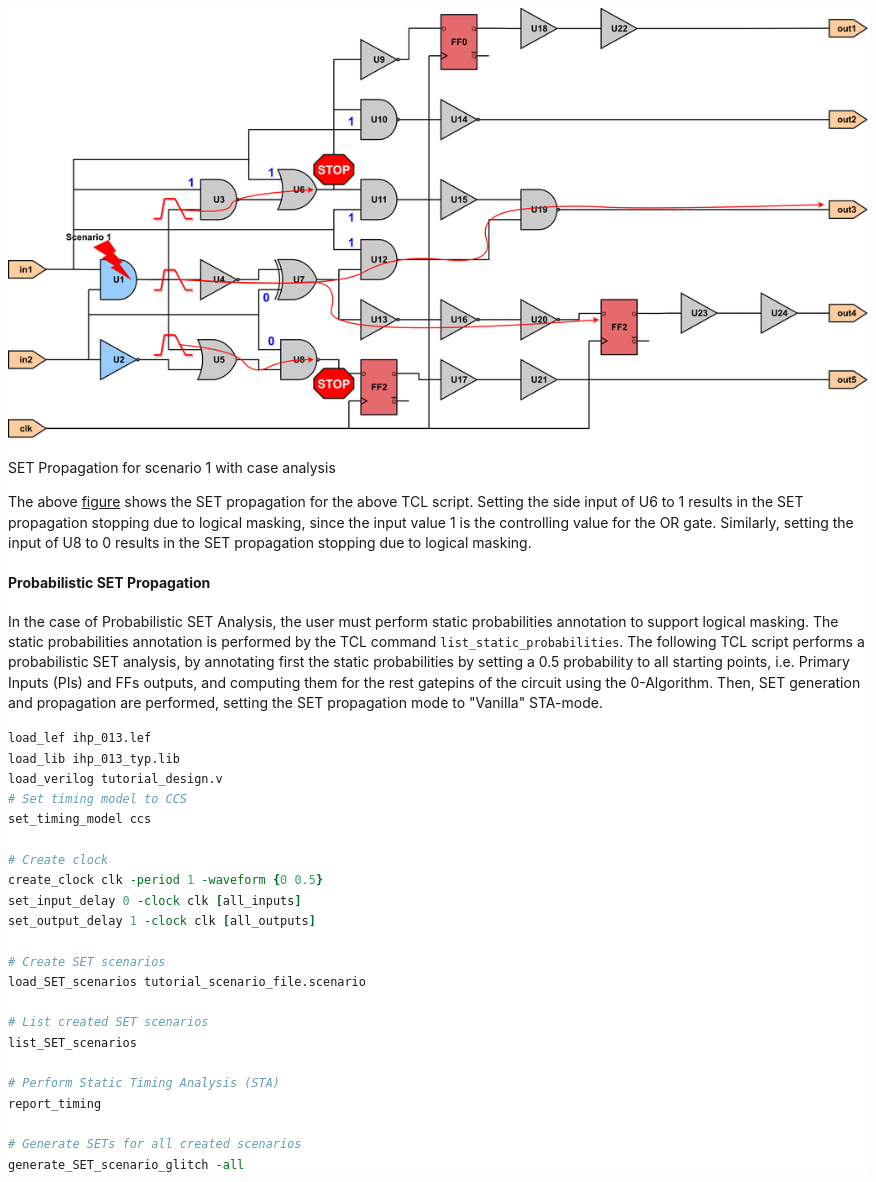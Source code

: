   ![Tutorials SET Propagation Case Analysis](figures/Tutorials_SET_propagation_case_analysis.png)
  <figcaption>SET Propagation for scenario 1 with case analysis</figcaption>
</figure>

The above [figure](#fig:vector-based_set_propagation) shows the SET propagation for the above TCL script. Setting the side input of U6 to 1 results in the SET propagation stopping due to logical masking, since the input value 1 is the controlling value for the OR gate. Similarly, setting the input of U8 to 0 results in the SET propagation stopping due to logical masking.

#### Probabilistic SET Propagation

In the case of Probabilistic SET Analysis, the user must perform static probabilities annotation to support logical masking. The static probabilities annotation is performed by the TCL command `list_static_probabilities`. The following TCL script performs a probabilistic SET analysis, by annotating first the static probabilities by setting a 0.5 probability to all starting points, i.e. Primary Inputs (PIs) and FFs outputs, and computing them for the rest gatepins of the circuit using the 0-Algorithm. Then, SET generation and propagation are performed, setting the SET propagation mode to "Vanilla" STA-mode.

```tcl title="Tutorial Script: Probabilistic SET Propagation of the generated SET pulses for all scenarios"
load_lef ihp_013.lef
load_lib ihp_013_typ.lib
load_verilog tutorial_design.v
# Set timing model to CCS
set_timing_model ccs

# Create clock
create_clock clk -period 1 -waveform {0 0.5}
set_input_delay 0 -clock clk [all_inputs]
set_output_delay 1 -clock clk [all_outputs]

# Create SET scenarios
load_SET_scenarios tutorial_scenario_file.scenario

# List created SET scenarios
list_SET_scenarios

# Perform Static Timing Analysis (STA)
report_timing

# Generate SETs for all created scenarios
generate_SET_scenario_glitch -all

```